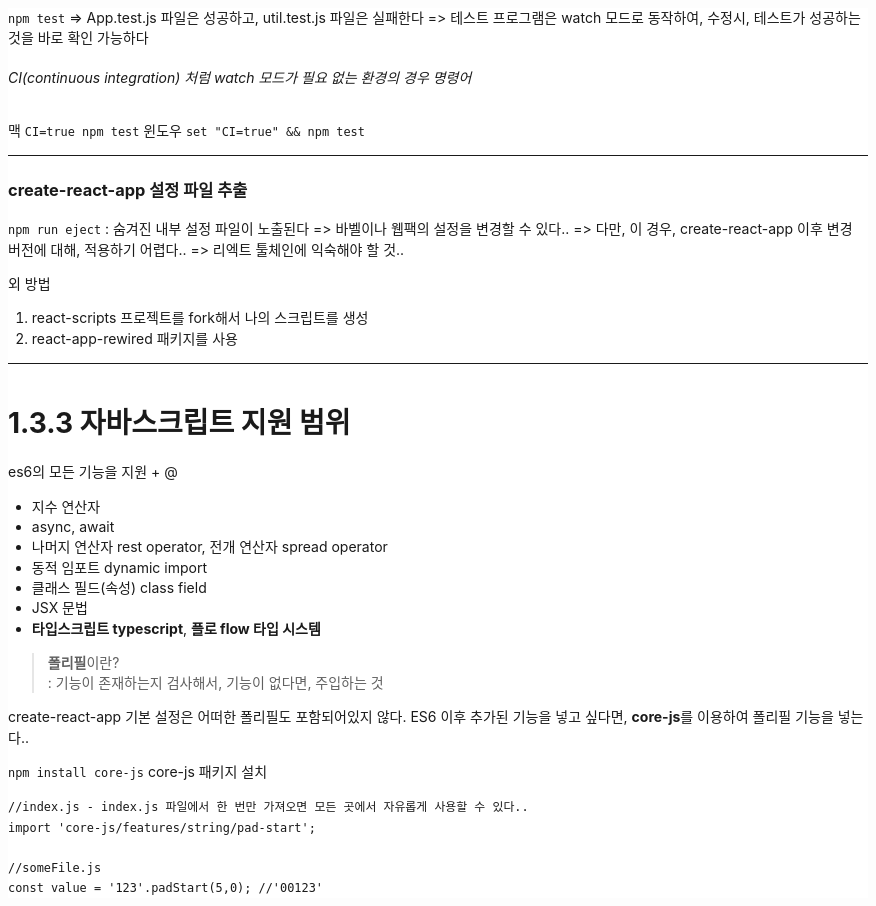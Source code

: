 `npm test`
=> App.test.js 파일은 성공하고, util.test.js 파일은 실패한다
=> 테스트 프로그램은 watch 모드로 동작하여, 수정시, 테스트가 성공하는 것을 바로 확인 가능하다

###### CI(continuous integration) 처럼 watch 모드가 필요 없는 환경의 경우 명령어
맥
`CI=true npm test`
윈도우
`set "CI=true" && npm test`

- - - -
### create-react-app 설정 파일 추출
`npm run eject`
: 숨겨진 내부 설정 파일이 노출된다
=> 바벨이나 웹팩의 설정을 변경할 수 있다..
=> 다만, 이 경우, create-react-app 이후 변경 버전에 대해, 적용하기 어렵다..
=> 리엑트 툴체인에 익숙해야 할 것..

외 방법
1. react-scripts 프로젝트를 fork해서 나의 스크립트를 생성
2. react-app-rewired 패키지를 사용


- - - -
# 1.3.3 자바스크립트 지원 범위
es6의 모든 기능을 지원 + @

- 지수 연산자
- async, await
- 나머지 연산자 rest operator, 전개 연산자 spread operator
- 동적 임포트 dynamic import
- 클래스 필드(속성) class field
- JSX 문법
- **타입스크립트 typescript**, **플로 flow 타입 시스템**

> **폴리필**이란?  
> : 기능이 존재하는지 검사해서, 기능이 없다면, 주입하는 것  

create-react-app 기본 설정은 어떠한 폴리필도 포함되어있지 않다.
ES6 이후 추가된 기능을 넣고 싶다면,
**core-js**를 이용하여 폴리필 기능을 넣는다..

`npm install core-js`
core-js 패키지 설치

```
//index.js - index.js 파일에서 한 번만 가져오면 모든 곳에서 자유롭게 사용할 수 있다..
import 'core-js/features/string/pad-start';

//someFile.js
const value = '123'.padStart(5,0); //'00123'
```
